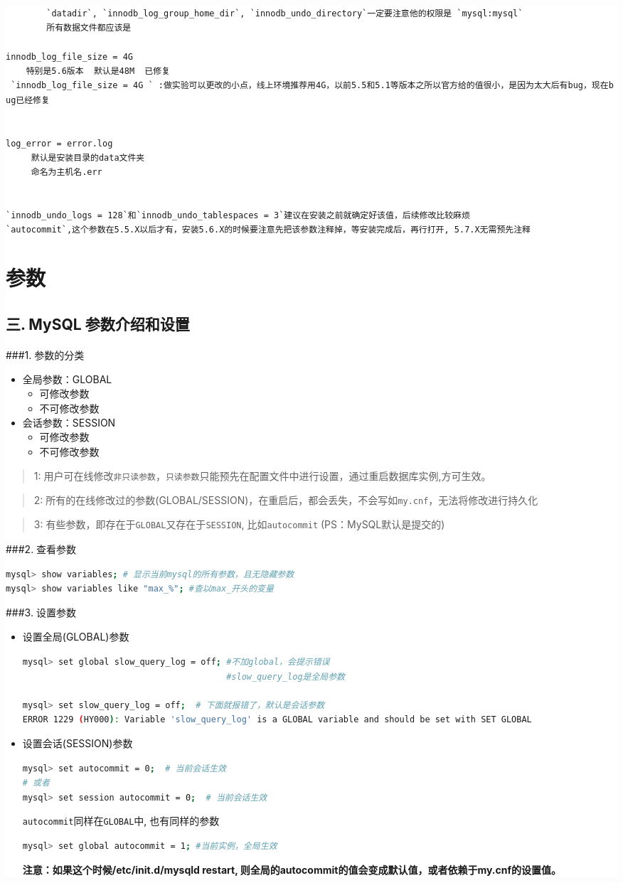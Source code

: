             `datadir`, `innodb_log_group_home_dir`, `innodb_undo_directory`一定要注意他的权限是 `mysql:mysql`
            所有数据文件都应该是
    
    innodb_log_file_size = 4G
        特别是5.6版本  默认是48M  已修复
     `innodb_log_file_size = 4G ` :做实验可以更改的小点，线上环境推荐用4G，以前5.5和5.1等版本之所以官方给的值很小，是因为太大后有bug，现在bug已经修复
    
        
    log_error = error.log
         默认是安装目录的data文件夹
         命名为主机名.err   


    `innodb_undo_logs = 128`和`innodb_undo_tablespaces = 3`建议在安装之前就确定好该值，后续修改比较麻烦
    `autocommit`,这个参数在5.5.X以后才有，安装5.6.X的时候要注意先把该参数注释掉，等安装完成后，再行打开, 5.7.X无需预先注释
    


# 参数

## 三. MySQL 参数介绍和设置
###1. 参数的分类 
* 全局参数：GLOBAL
    - 可修改参数
    - 不可修改参数
* 会话参数：SESSION
    - 可修改参数
    - 不可修改参数
        
> 1: 用户可在线修改`非只读参数`，`只读参数`只能预先在配置文件中进行设置，通过重启数据库实例,方可生效。  

> 2: 所有的在线修改过的参数(GLOBAL/SESSION)，在重启后，都会丢失，不会写如`my.cnf`，无法将修改进行持久化

> 3: 有些参数，即存在于`GLOBAL`又存在于`SESSION`, 比如`autocommit` (PS：MySQL默认是提交的)

###2. 查看参数
 
```bash
mysql> show variables; # 显示当前mysql的所有参数，且无隐藏参数
mysql> show variables like "max_%"; #查以max_开头的变量
```
###3. 设置参数
* 设置全局(GLOBAL)参数
    ```bash
    mysql> set global slow_query_log = off; #不加global，会提示错误
                                            #slow_query_log是全局参数

    mysql> set slow_query_log = off;  # 下面就报错了，默认是会话参数
    ERROR 1229 (HY000): Variable 'slow_query_log' is a GLOBAL variable and should be set with SET GLOBAL
    ```

* 设置会话(SESSION)参数
    
    ```bash
    mysql> set autocommit = 0;  # 当前会话生效
    # 或者
    mysql> set session autocommit = 0;  # 当前会话生效
    ```
    `autocommit`同样在`GLOBAL`中, 也有同样的参数
    ```bash
    mysql> set global autocommit = 1; #当前实例，全局生效
    ```
    **注意：如果这个时候/etc/init.d/mysqld restart, 则全局的autocommit的值会变成默认值，或者依赖于my.cnf的设置值。**
    